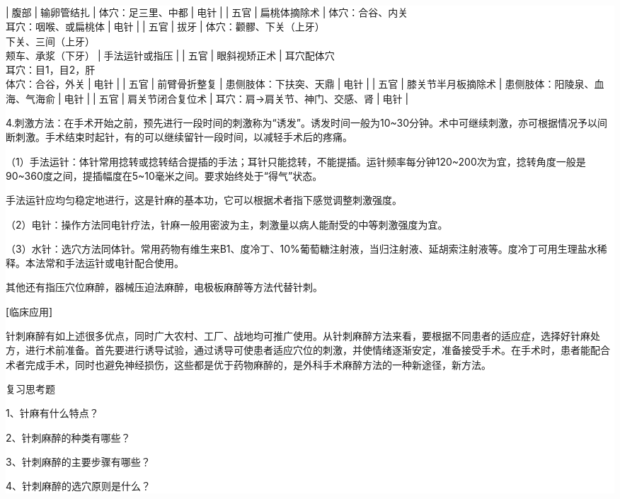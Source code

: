 | 腹部 | 输卵管结扎                                         | 体穴：足三里、中都                                           | 电针           |
| 五官 | 扁桃体摘除术                                       | 体穴：合谷、内关<br />耳穴：咽喉、或扁桃体                   | 电针           |
| 五官 | 拔牙                                               | 体穴：颧髎、下关（上牙）<br />下关、三间（上牙）<br />颊车、承浆（下牙） | 手法运针或指压 |
| 五官 | 眼斜视矫正术                                       | 耳穴配体穴<br />耳穴：目1，目2，肝<br />体穴：合谷，外关     | 电针           |
| 五官 | 前臂骨折整复                                       | 患侧肢体：下扶突、天鼎                                       | 电针           |
| 五官 | 膝关节半月板摘除术                                 | 患侧肢体：阳陵泉、血海、气海俞                               | 电针           |
| 五官 | 肩关节闭合复位术                                   | 耳穴：肩→肩关节、神门、交感、肾                              | 电针           |

4.刺激方法：在手术开始之前，预先进行一段时间的刺激称为“诱发”。诱发时间一般为10~30分钟。术中可继续刺激，亦可根据情况予以间断刺激。手术结束时起针，有的可以继续留针一段时间，以减轻手术后的疼痛。

（1）手法运针：体针常用捻转或捻转结合提插的手法；耳针只能捻转，不能提插。运针频率每分钟120~200次为宜，捻转角度一般是90~360度之间，提插幅度在5~10毫米之间。要求始终处于“得气”状态。

手法运针应均匀稳定地进行，这是针麻的基本功，它可以根据术者指下感觉调整刺激强度。

（2）电针：操作方法同电针疗法，针麻一般用密波为主，刺激量以病人能耐受的中等刺激强度为宜。

（3）水针：选穴方法同体针。常用药物有维生来B1、度冷丁、10%葡萄糖注射液，当归注射液、延胡索注射液等。度冷丁可用生理盐水稀释。本法常和手法运针或电针配合使用。

其他还有指压穴位麻醉，器械压迫法麻醉，电极板麻醉等方法代替针刺。

[临床应用]

针刺麻醉有如上述很多优点，同时广大农村、工厂、战地均可推广使用。从针刺麻醉方法来看，要根据不同患者的适应症，选择好针麻处方，进行术前准备。首先要进行诱导试验，通过诱导可使患者适应穴位的刺激，并使情绪逐渐安定，准备接受手术。在手术时，患者能配合术者完成手术，同时也避免神经损伤，这些都是优于药物麻醉的，是外科手术麻醉方法的一种新途径，新方法。

复习思考题

1、针麻有什么特点？

2、针刺麻醉的种类有哪些？

3、针刺麻醉的主要步骤有哪些？

4、针刺麻醉的选穴原则是什么？

